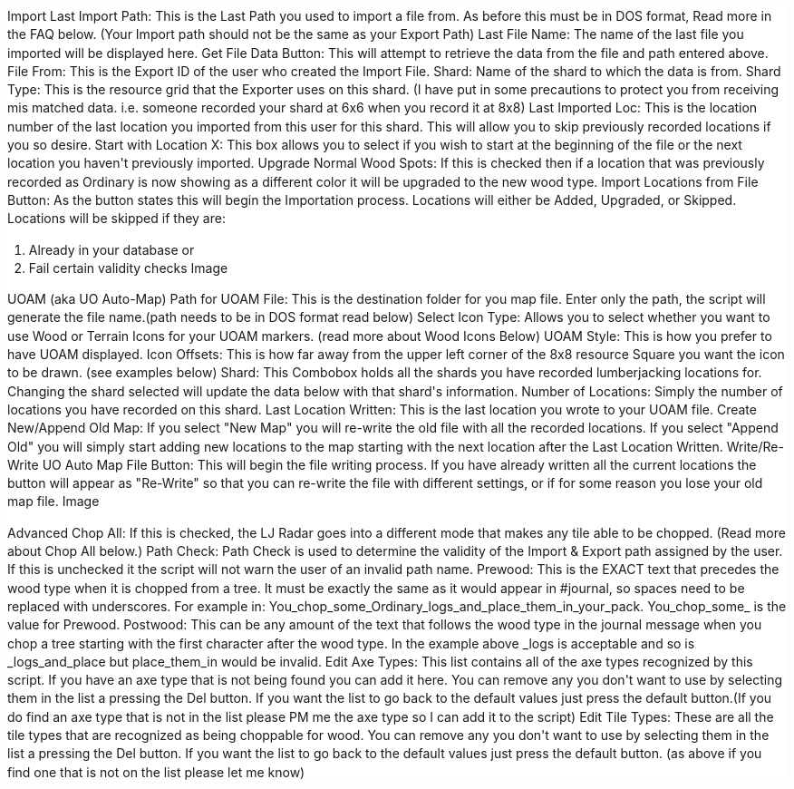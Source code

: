 Import
Last Import Path: This is the Last Path you used to import a file from. As before this must be in DOS format, Read more in the FAQ below. (Your Import path should not be the same as your Export Path)
Last File Name: The name of the last file you imported will be displayed here.
Get File Data Button: This will attempt to retrieve the data from the file and path entered above.
File From: This is the Export ID of the user who created the Import File.
Shard: Name of the shard to which the data is from.
Shard Type: This is the resource grid that the Exporter uses on this shard.
(I have put in some precautions to protect you from receiving mis matched data. i.e. someone recorded your shard at 6x6 when you record it at 8x8)
Last Imported Loc: This is the location number of the last location you imported from this user for this shard. This will allow you to skip previously recorded locations if you so desire.
Start with Location X: This box allows you to select if you wish to start at the beginning of the file or the next location you haven't previously imported.
Upgrade Normal Wood Spots: If this is checked then if a location that was previously recorded as Ordinary is now showing as a different color it will be upgraded to the new wood type.
Import Locations from File Button: As the button states this will begin the Importation process.
Locations will either be Added, Upgraded, or Skipped. Locations will be skipped if they are:
1) Already in your database or
2) Fail certain validity checks
   Image

UOAM (aka UO Auto-Map)
Path for UOAM File: This is the destination folder for you map file. Enter only the path, the script will generate the file name.(path needs to be in DOS format read below)
Select Icon Type: Allows you to select whether you want to use Wood or Terrain Icons for your UOAM markers. (read more about Wood Icons Below)
UOAM Style: This is how you prefer to have UOAM displayed.
Icon Offsets: This is how far away from the upper left corner of the 8x8 resource Square you want the icon to be drawn. (see examples below)
Shard: This Combobox holds all the shards you have recorded lumberjacking locations for. Changing the shard selected will update the data below with that shard's information.
Number of Locations: Simply the number of locations you have recorded on this shard.
Last Location Written: This is the last location you wrote to your UOAM file.
Create New/Append Old Map: If you select "New Map" you will re-write the old file with all the recorded locations. If you select "Append Old" you will simply start adding new locations to the map starting with the next location after the Last Location Written.
Write/Re-Write UO Auto Map File Button: This will begin the file writing process. If you have already written all the current locations the button will appear as "Re-Write" so that you can re-write the file with different settings, or if for some reason you lose your old map file.
Image

Advanced
Chop All: If this is checked, the LJ Radar goes into a different mode that makes any tile able to be chopped. (Read more about Chop All below.)
Path Check: Path Check is used to determine the validity of the Import & Export path assigned by the user. If this is unchecked it the script will not warn the user of an invalid path name.
Prewood: This is the EXACT text that precedes the wood type when it is chopped from a tree. It must be exactly the same as it would appear in #journal, so spaces need to be replaced with underscores. For example in: You_chop_some_Ordinary_logs_and_place_them_in_your_pack. You_chop_some_ is the value for Prewood.
Postwood: This can be any amount of the text that follows the wood type in the journal message when you chop a tree starting with the first character after the wood type. In the example above _logs is acceptable and so is _logs_and_place but place_them_in would be invalid.
Edit Axe Types: This list contains all of the axe types recognized by this script. If you have an axe type that is not being found you can add it here. You can remove any you don't want to use by selecting them in the list a pressing the Del button. If you want the list to go back to the default values just press the default button.(If you do find an axe type that is not in the list please PM me the axe type so I can add it to the script)
Edit Tile Types: These are all the tile types that are recognized as being choppable for wood. You can remove any you don't want to use by selecting them in the list a pressing the Del button. If you want the list to go back to the default values just press the default button. (as above if you find one that is not on the list please let me know)